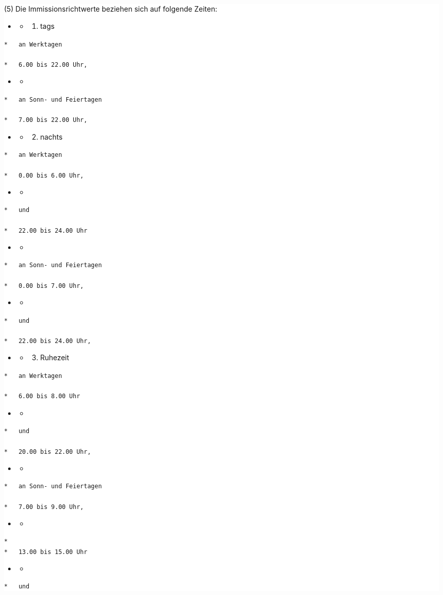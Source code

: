 (5) Die Immissionsrichtwerte beziehen sich auf folgende Zeiten:

*    *   1. tags

    *   an Werktagen

    *   6.00 bis 22.00 Uhr,


*    *
    *   an Sonn- und Feiertagen

    *   7.00 bis 22.00 Uhr,


*    *   2. nachts

    *   an Werktagen

    *   0.00 bis 6.00 Uhr,


*    *
    *   und

    *   22.00 bis 24.00 Uhr


*    *
    *   an Sonn- und Feiertagen

    *   0.00 bis 7.00 Uhr,


*    *
    *   und

    *   22.00 bis 24.00 Uhr,


*    *   3. Ruhezeit

    *   an Werktagen

    *   6.00 bis 8.00 Uhr


*    *
    *   und

    *   20.00 bis 22.00 Uhr,


*    *
    *   an Sonn- und Feiertagen

    *   7.00 bis 9.00 Uhr,


*    *
    *
    *   13.00 bis 15.00 Uhr


*    *
    *   und
